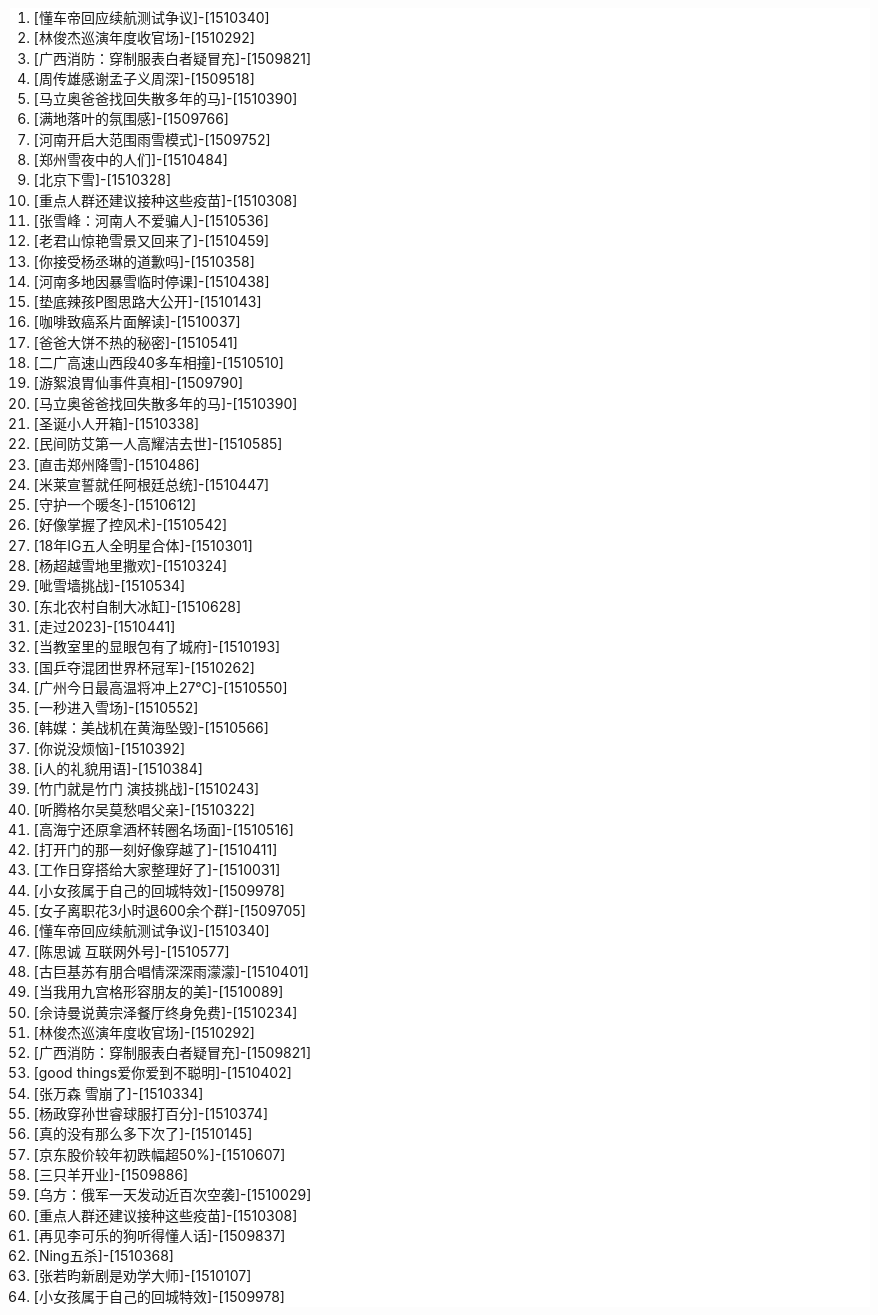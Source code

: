 1. [懂车帝回应续航测试争议]-[1510340]
1. [林俊杰巡演年度收官场]-[1510292]
1. [广西消防：穿制服表白者疑冒充]-[1509821]
1. [周传雄感谢孟子义周深]-[1509518]
1. [马立奥爸爸找回失散多年的马]-[1510390]
1. [满地落叶的氛围感]-[1509766]
1. [河南开启大范围雨雪模式]-[1509752]
1. [郑州雪夜中的人们]-[1510484]
1. [北京下雪]-[1510328]
1. [重点人群还建议接种这些疫苗]-[1510308]
1. [张雪峰：河南人不爱骗人]-[1510536]
1. [老君山惊艳雪景又回来了]-[1510459]
1. [你接受杨丞琳的道歉吗]-[1510358]
1. [河南多地因暴雪临时停课]-[1510438]
1. [垫底辣孩P图思路大公开]-[1510143]
1. [咖啡致癌系片面解读]-[1510037]
1. [爸爸大饼不热的秘密]-[1510541]
1. [二广高速山西段40多车相撞]-[1510510]
1. [游絮浪胃仙事件真相]-[1509790]
1. [马立奥爸爸找回失散多年的马]-[1510390]
1. [圣诞小人开箱]-[1510338]
1. [民间防艾第一人高耀洁去世]-[1510585]
1. [直击郑州降雪]-[1510486]
1. [米莱宣誓就任阿根廷总统]-[1510447]
1. [守护一个暖冬]-[1510612]
1. [好像掌握了控风术]-[1510542]
1. [18年IG五人全明星合体]-[1510301]
1. [杨超越雪地里撒欢]-[1510324]
1. [呲雪墙挑战]-[1510534]
1. [东北农村自制大冰缸]-[1510628]
1. [走过2023]-[1510441]
1. [当教室里的显眼包有了城府]-[1510193]
1. [国乒夺混团世界杯冠军]-[1510262]
1. [广州今日最高温将冲上27℃]-[1510550]
1. [一秒进入雪场]-[1510552]
1. [韩媒：美战机在黄海坠毁]-[1510566]
1. [你说没烦恼]-[1510392]
1. [i人的礼貌用语]-[1510384]
1. [竹门就是竹门 演技挑战]-[1510243]
1. [听腾格尔吴莫愁唱父亲]-[1510322]
1. [高海宁还原拿酒杯转圈名场面]-[1510516]
1. [打开门的那一刻好像穿越了]-[1510411]
1. [工作日穿搭给大家整理好了]-[1510031]
1. [小女孩属于自己的回城特效]-[1509978]
1. [女子离职花3小时退600余个群]-[1509705]
1. [懂车帝回应续航测试争议]-[1510340]
1. [陈思诚 互联网外号]-[1510577]
1. [古巨基苏有朋合唱情深深雨濛濛]-[1510401]
1. [当我用九宫格形容朋友的美]-[1510089]
1. [佘诗曼说黄宗泽餐厅终身免费]-[1510234]
1. [林俊杰巡演年度收官场]-[1510292]
1. [广西消防：穿制服表白者疑冒充]-[1509821]
1. [good things爱你爱到不聪明]-[1510402]
1. [张万森 雪崩了]-[1510334]
1. [杨政穿孙世睿球服打百分]-[1510374]
1. [真的没有那么多下次了]-[1510145]
1. [京东股价较年初跌幅超50%]-[1510607]
1. [三只羊开业]-[1509886]
1. [乌方：俄军一天发动近百次空袭]-[1510029]
1. [重点人群还建议接种这些疫苗]-[1510308]
1. [再见李可乐的狗听得懂人话]-[1509837]
1. [Ning五杀]-[1510368]
1. [张若昀新剧是劝学大师]-[1510107]
1. [小女孩属于自己的回城特效]-[1509978]